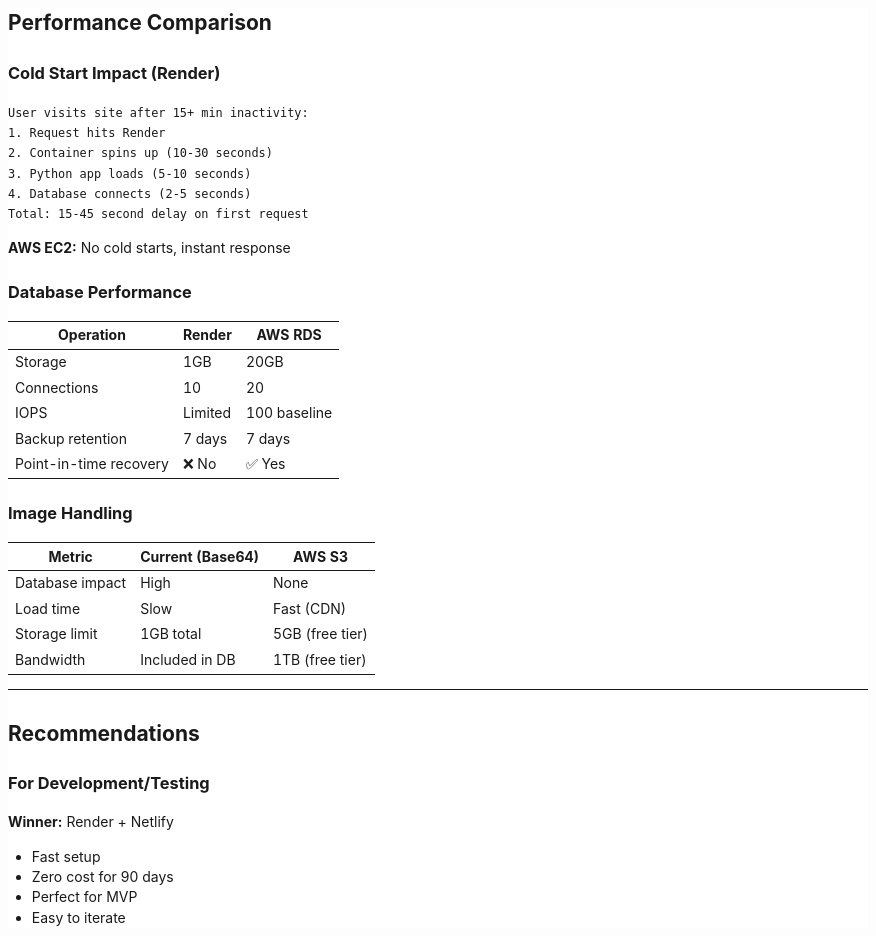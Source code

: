 
## Performance Comparison

### Cold Start Impact (Render)

```
User visits site after 15+ min inactivity:
1. Request hits Render
2. Container spins up (10-30 seconds)
3. Python app loads (5-10 seconds)
4. Database connects (2-5 seconds)
Total: 15-45 second delay on first request
```

**AWS EC2:** No cold starts, instant response

### Database Performance

| Operation | Render | AWS RDS |
|-----------|--------|---------|
| Storage | 1GB | 20GB |
| Connections | 10 | 20 |
| IOPS | Limited | 100 baseline |
| Backup retention | 7 days | 7 days |
| Point-in-time recovery | ❌ No | ✅ Yes |

### Image Handling

| Metric | Current (Base64) | AWS S3 |
|--------|------------------|--------|
| Database impact | High | None |
| Load time | Slow | Fast (CDN) |
| Storage limit | 1GB total | 5GB (free tier) |
| Bandwidth | Included in DB | 1TB (free tier) |

---

## Recommendations

### For Development/Testing
**Winner:** Render + Netlify
- Fast setup
- Zero cost for 90 days
- Perfect for MVP
- Easy to iterate
